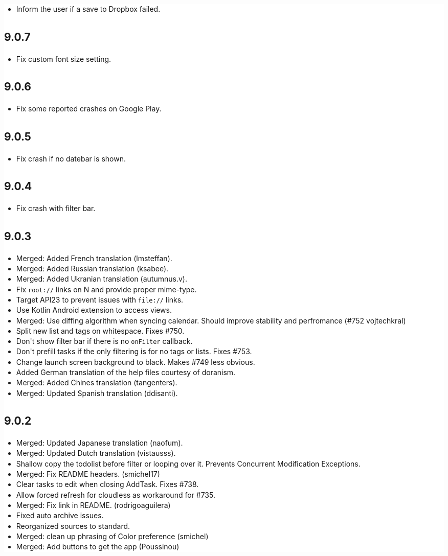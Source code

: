 - Inform the user if a save to Dropbox failed.

9.0.7
-----

- Fix custom font size setting.

9.0.6
-----

- Fix some reported crashes on Google Play.

9.0.5
-----

- Fix crash if no datebar is shown.

9.0.4
-----

- Fix crash with filter bar.

9.0.3
-----

- Merged: Added French translation (lmsteffan).
- Merged: Added Russian translation (ksabee).
- Merged: Added Ukranian translation (autumnus.v).
- Fix `root://` links on N and provide proper mime-type.
- Target API23 to prevent issues with `file://` links.
- Use Kotlin Android extension to access views.
- Merged: Use diffing algorithm when syncing calendar. Should improve stability and perfromance (#752 vojtechkral)
- Split new list and tags on whitespace. Fixes #750.
- Don't show filter bar if there is no `onFilter` callback.
- Don't prefill tasks if the only filtering is for no tags or lists. Fixes #753.
- Change launch screen background to black. Makes #749 less obvious.
- Added German translation of the help files courtesy of doranism.
- Merged: Added Chines translation (tangenters).
- Merged: Updated Spanish translation (ddisanti).

9.0.2
-----

- Merged: Updated Japanese translation (naofum).
- Merged: Updated Dutch translation (vistausss).
- Shallow copy the todolist before filter or looping over it. Prevents Concurrent Modification Exceptions.
- Merged: Fix README headers. (smichel17)
- Clear tasks to edit when closing AddTask. Fixes #738.
- Allow forced refresh for cloudless as workaround for #735.
- Merged: Fix link in README. (rodrigoaguilera)
- Fixed auto archive issues.
- Reorganized sources to standard.
- Merged: clean up phrasing of Color preference (smichel)
- Merged: Add buttons to get the app (Poussinou)
